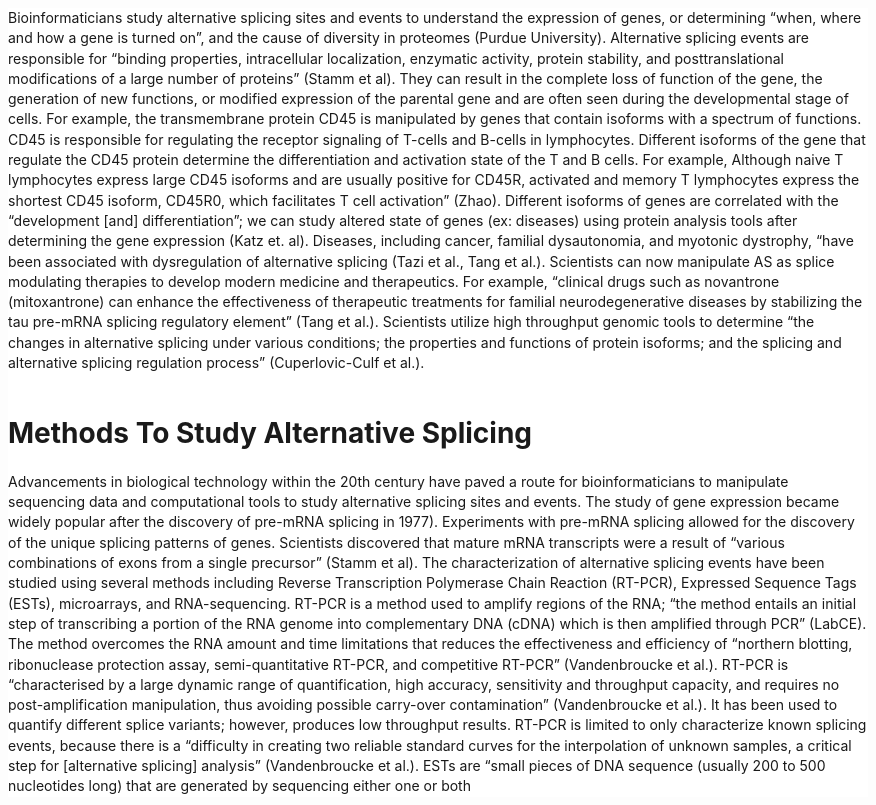 Bioinformaticians study alternative splicing sites and events to
understand the expression of genes, or determining “when, where and how
a gene is turned on”, and the cause of diversity in proteomes (Purdue
University). Alternative splicing events are responsible for “binding
properties, intracellular localization, enzymatic activity, protein
stability, and posttranslational modifications of a large number of
proteins” (Stamm et al). They can result in the complete loss of
function of the gene, the generation of new functions, or modified
expression of the parental gene and are often seen during the
developmental stage of cells. For example, the transmembrane protein
CD45 is manipulated by genes that contain isoforms with a spectrum of
functions. CD45 is responsible for regulating the receptor signaling of
T-cells and B-cells in lymphocytes. Different isoforms of the gene that
regulate the CD45 protein determine the differentiation and activation
state of the T and B cells. For example, Although naive T lymphocytes
express large CD45 isoforms and are usually positive for CD45R,
activated and memory T lymphocytes express the shortest CD45 isoform,
CD45R0, which facilitates T cell activation” (Zhao). Different isoforms
of genes are correlated with the “development [and] differentiation”; we
can study altered state of genes (ex: diseases) using protein analysis
tools after determining the gene expression (Katz et. al). Diseases,
including cancer, familial dysautonomia, and myotonic dystrophy, “have
been associated with dysregulation of alternative splicing (Tazi et al.,
Tang et al.). Scientists can now manipulate AS as splice modulating
therapies to develop modern medicine and therapeutics. For example,
“clinical drugs such as novantrone (mitoxantrone) can enhance the
effectiveness of therapeutic treatments for familial neurodegenerative
diseases by stabilizing the tau pre-mRNA splicing regulatory element”
(Tang et al.). Scientists utilize high throughput genomic tools to
determine “the changes in alternative splicing under various conditions;
the properties and functions of protein isoforms; and the splicing and
alternative splicing regulation process” (Cuperlovic-Culf et al.).

Methods To Study Alternative Splicing
=====================================

Advancements in biological technology within the 20th century have paved
a route for bioinformaticians to manipulate sequencing data and
computational tools to study alternative splicing sites and events. The
study of gene expression became widely popular after the discovery of
pre-mRNA splicing in 1977). Experiments with pre-mRNA splicing allowed
for the discovery of the unique splicing patterns of genes. Scientists
discovered that mature mRNA transcripts were a result of “various
combinations of exons from a single precursor” (Stamm et al). The
characterization of alternative splicing events have been studied using
several methods including Reverse Transcription Polymerase Chain
Reaction (RT-PCR), Expressed Sequence Tags (ESTs), microarrays, and
RNA-sequencing. RT-PCR is a method used to amplify regions of the RNA;
“the method entails an initial step of transcribing a portion of the RNA
genome into complementary DNA (cDNA) which is then amplified through
PCR” (LabCE). The method overcomes the RNA amount and time limitations
that reduces the effectiveness and efficiency of “northern blotting,
ribonuclease protection assay, semi-quantitative RT-PCR, and competitive
RT-PCR” (Vandenbroucke et al.). RT-PCR is “characterised by a large
dynamic range of quantification, high accuracy, sensitivity and
throughput capacity, and requires no post-amplification manipulation,
thus avoiding possible carry-over contamination” (Vandenbroucke et al.).
It has been used to quantify different splice variants; however,
produces low throughput results. RT-PCR is limited to only characterize
known splicing events, because there is a “difficulty in creating two
reliable standard curves for the interpolation of unknown samples, a
critical step for [alternative splicing] analysis” (Vandenbroucke et
al.). ESTs are “small pieces of DNA sequence (usually 200 to 500
nucleotides long) that are generated by sequencing either one or both